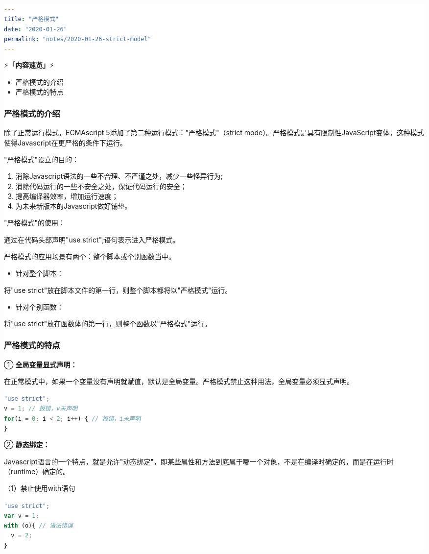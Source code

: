 ```yaml
---
title: "严格模式"
date: "2020-01-26"
permalink: "notes/2020-01-26-strict-model"
---
```


⚡<strong>「内容速览」</strong>⚡

- 严格模式的介绍
- 严格模式的特点

### 严格模式的介绍

除了正常运行模式，ECMAscript 5添加了第二种运行模式："严格模式"（strict mode）。严格模式是具有限制性JavaScript变体，这种模式使得Javascript在更严格的条件下运行。

"严格模式"设立的目的：

1. 消除Javascript语法的一些不合理、不严谨之处，减少一些怪异行为;
2. 消除代码运行的一些不安全之处，保证代码运行的安全；
3. 提高编译器效率，增加运行速度；
4. 为未来新版本的Javascript做好铺垫。

"严格模式"的使用：

通过在代码头部声明"use strict";语句表示进入严格模式。

严格模式的应用场景有两个：整个脚本或个别函数当中。

- 针对整个脚本：

将"use strict"放在脚本文件的第一行，则整个脚本都将以"严格模式"运行。

- 针对个别函数：

将"use strict"放在函数体的第一行，则整个函数以"严格模式"运行。

### 严格模式的特点

① **全局变量显式声明：**

在正常模式中，如果一个变量没有声明就赋值，默认是全局变量。严格模式禁止这种用法，全局变量必须显式声明。
```js
"use strict";
v = 1; // 报错，v未声明
for(i = 0; i < 2; i++) { // 报错，i未声明
}
```

② **静态绑定：**

Javascript语言的一个特点，就是允许"动态绑定"，即某些属性和方法到底属于哪一个对象，不是在编译时确定的，而是在运行时（runtime）确定的。

（1）禁止使用with语句
```js
"use strict";
var v = 1;
with (o){ // 语法错误
  v = 2;
}
```
